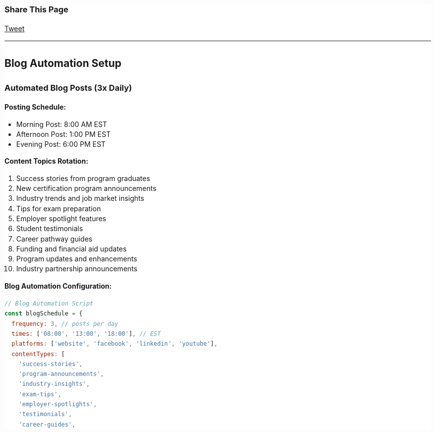 
<script src="https://platform.linkedin.com/in.js" type="text/javascript">lang: en_US</script>
<script type="IN/FollowCompany" data-id="YOUR_COMPANY_ID" data-counter="right"></script>


<script src="https://apis.google.com/js/platform.js"></script>
<div class="g-ytsubscribe" data-channelid="YOUR_CHANNEL_ID" data-layout="full" data-count="default"></div>

### Share This Page


<div class="fb-share-button" 
  data-href="https://indianaconnect.com/credentialing-programs" 
  data-layout="button_count" 
  data-size="large">
</div>


<script src="https://platform.linkedin.com/in.js" type="text/javascript">lang: en_US</script>
<script type="IN/Share" data-url="https://indianaconnect.com/credentialing-programs"></script>


<a href="https://twitter.com/share?ref_src=twsrc%5Etfw" class="twitter-share-button" 
  data-text="Check out 106+ FREE certification programs!" 
  data-url="https://indianaconnect.com/credentialing-programs" 
  data-hashtags="Certifications,Training,CareerDevelopment" 
  data-show-count="true">Tweet</a>
<script async src="https://platform.twitter.com/widgets.js" charset="utf-8"></script>

---

## Blog Automation Setup

### Automated Blog Posts (3x Daily)

**Posting Schedule:**
- Morning Post: 8:00 AM EST
- Afternoon Post: 1:00 PM EST  
- Evening Post: 6:00 PM EST

**Content Topics Rotation:**
1. Success stories from program graduates
2. New certification program announcements
3. Industry trends and job market insights
4. Tips for exam preparation
5. Employer spotlight features
6. Student testimonials
7. Career pathway guides
8. Funding and financial aid updates
9. Program updates and enhancements
10. Industry partnership announcements

**Blog Automation Configuration:**

```javascript
// Blog Automation Script
const blogSchedule = {
  frequency: 3, // posts per day
  times: ['08:00', '13:00', '18:00'], // EST
  platforms: ['website', 'facebook', 'linkedin', 'youtube'],
  contentTypes: [
    'success-stories',
    'program-announcements',
    'industry-insights',
    'exam-tips',
    'employer-spotlights',
    'testimonials',
    'career-guides',
```